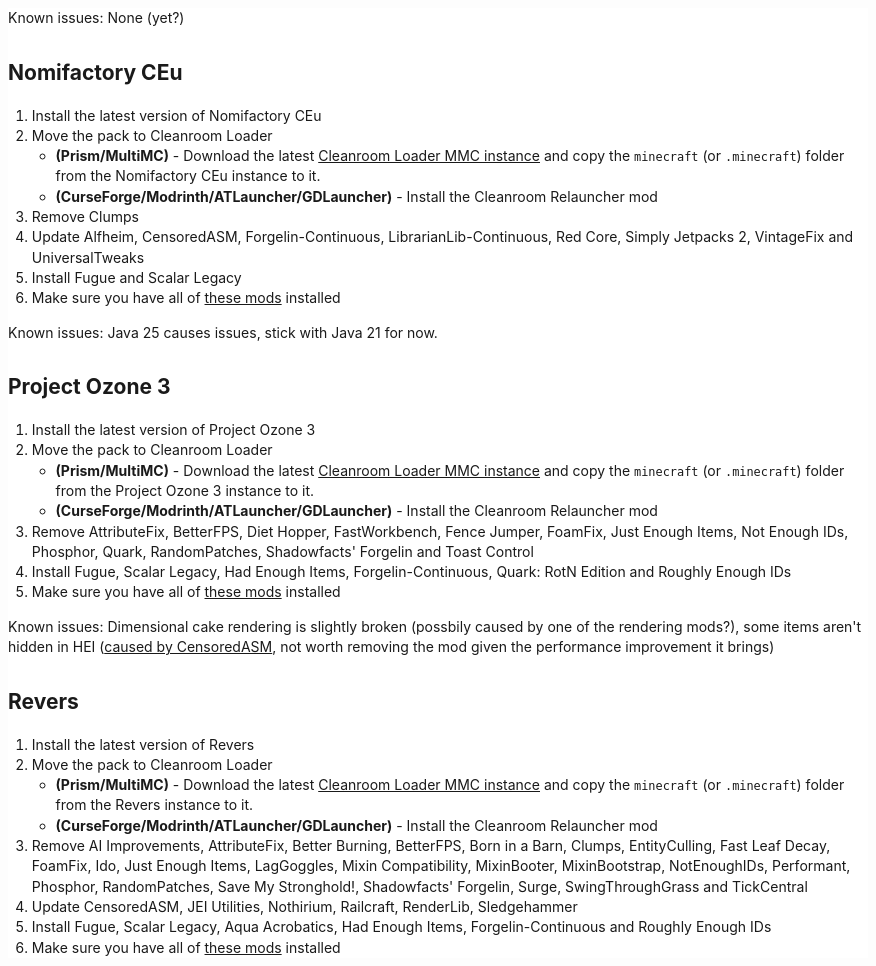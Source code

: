Known issues: None (yet?)

## Nomifactory CEu

1. Install the latest version of Nomifactory CEu
2. Move the pack to Cleanroom Loader
   - **(Prism/MultiMC)** - Download the latest [Cleanroom Loader MMC instance](https://github.com/CleanroomMC/Cleanroom/releases) and copy the `minecraft` (or `.minecraft`) folder from the Nomifactory CEu instance to it.
   - **(CurseForge/Modrinth/ATLauncher/GDLauncher)** - Install the Cleanroom Relauncher mod
3. Remove Clumps
4. Update Alfheim, CensoredASM, Forgelin-Continuous, LibrarianLib-Continuous, Red Core, Simply Jetpacks 2, VintageFix and UniversalTweaks
5. Install Fugue and Scalar Legacy 
6. Make sure you have all of [these mods](https://github.com/Radk6/MC-Optimization-Guide/blob/main/mods-n-stuff/1.12.2.md) installed

Known issues: Java 25 causes issues, stick with Java 21 for now.

## Project Ozone 3

1. Install the latest version of Project Ozone 3
2. Move the pack to Cleanroom Loader
   - **(Prism/MultiMC)** - Download the latest [Cleanroom Loader MMC instance](https://github.com/CleanroomMC/Cleanroom/releases) and copy the `minecraft` (or `.minecraft`) folder from the Project Ozone 3 instance to it.
   - **(CurseForge/Modrinth/ATLauncher/GDLauncher)** - Install the Cleanroom Relauncher mod
3. Remove AttributeFix, BetterFPS, Diet Hopper, FastWorkbench, Fence Jumper, FoamFix, Just Enough Items, Not Enough IDs, Phosphor, Quark, RandomPatches, Shadowfacts' Forgelin and Toast Control
4. Install Fugue, Scalar Legacy, Had Enough Items, Forgelin-Continuous, Quark: RotN Edition and Roughly Enough IDs
5. Make sure you have all of [these mods](https://github.com/Radk6/MC-Optimization-Guide/blob/main/mods-n-stuff/1.12.2.md) installed

Known issues: Dimensional cake rendering is slightly broken (possbily caused by one of the rendering mods?), some items aren't hidden in HEI ([caused by CensoredASM](https://github.com/LoliKingdom/LoliASM/issues/263), not worth removing the mod given the performance improvement it brings)

## Revers

1. Install the latest version of Revers
2. Move the pack to Cleanroom Loader
   - **(Prism/MultiMC)** - Download the latest [Cleanroom Loader MMC instance](https://github.com/CleanroomMC/Cleanroom/releases) and copy the `minecraft` (or `.minecraft`) folder from the Revers instance to it.
   - **(CurseForge/Modrinth/ATLauncher/GDLauncher)** - Install the Cleanroom Relauncher mod
3. Remove AI Improvements, AttributeFix, Better Burning, BetterFPS, Born in a Barn, Clumps, EntityCulling, Fast Leaf Decay, FoamFix, Ido, Just Enough Items, LagGoggles, Mixin Compatibility, MixinBooter, MixinBootstrap, NotEnoughIDs, Performant, Phosphor, RandomPatches, Save My Stronghold!, Shadowfacts' Forgelin, Surge, SwingThroughGrass and TickCentral
4. Update CensoredASM, JEI Utilities, Nothirium, Railcraft, RenderLib, Sledgehammer
5. Install Fugue, Scalar Legacy, Aqua Acrobatics, Had Enough Items, Forgelin-Continuous and Roughly Enough IDs
6. Make sure you have all of [these mods](https://github.com/Radk6/MC-Optimization-Guide/blob/main/mods-n-stuff/1.12.2.md) installed
